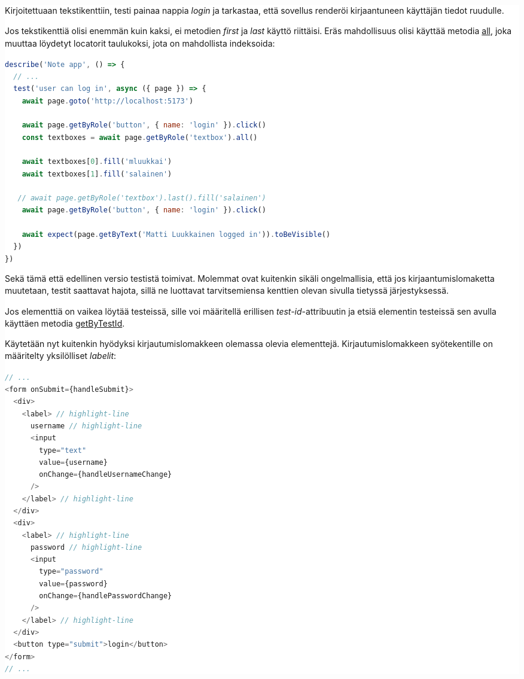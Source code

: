 Kirjoitettuaan tekstikenttiin, testi painaa nappia _login_ ja tarkastaa, että sovellus renderöi kirjaantuneen käyttäjän tiedot ruudulle. 

Jos tekstikenttiä olisi enemmän kuin kaksi, ei metodien _first_ ja _last_ käyttö riittäisi. Eräs mahdollisuus olisi käyttää metodia [all](https://playwright.dev/docs/api/class-locator#locator-all), joka muuttaa löydetyt locatorit taulukoksi, jota on mahdollista indeksoida:

```js
describe('Note app', () => {
  // ...
  test('user can log in', async ({ page }) => {
    await page.goto('http://localhost:5173')

    await page.getByRole('button', { name: 'login' }).click()
    const textboxes = await page.getByRole('textbox').all()

    await textboxes[0].fill('mluukkai')
    await textboxes[1].fill('salainen')

   // await page.getByRole('textbox').last().fill('salainen')
    await page.getByRole('button', { name: 'login' }).click()
  
    await expect(page.getByText('Matti Luukkainen logged in')).toBeVisible()
  })  
})
```

Sekä tämä että edellinen versio testistä toimivat. Molemmat ovat kuitenkin sikäli ongelmallisia, että jos kirjaantumislomaketta muutetaan, testit saattavat hajota, sillä ne luottavat tarvitsemiensa kenttien olevan sivulla tietyssä järjestyksessä.

Jos elementtiä on vaikea löytää testeissä, sille voi määritellä erillisen <i>test-id</i>-attribuutin ja etsiä elementin testeissä sen avulla käyttäen metodia [getByTestId](https://playwright.dev/docs/api/class-page#page-get-by-test-id).

Käytetään nyt kuitenkin hyödyksi kirjautumislomakkeen olemassa olevia elementtejä. Kirjautumislomakkeen syötekentille on määritelty yksilölliset <i>labelit</i>: 

```js
// ...
<form onSubmit={handleSubmit}>
  <div>
    <label> // highlight-line
      username // highlight-line
      <input
        type="text"
        value={username}
        onChange={handleUsernameChange}
      />
    </label> // highlight-line
  </div>
  <div>
    <label> // highlight-line
      password // highlight-line
      <input
        type="password"
        value={password}
        onChange={handlePasswordChange}
      />
    </label> // highlight-line
  </div>
  <button type="submit">login</button>
</form>
// ...
```

